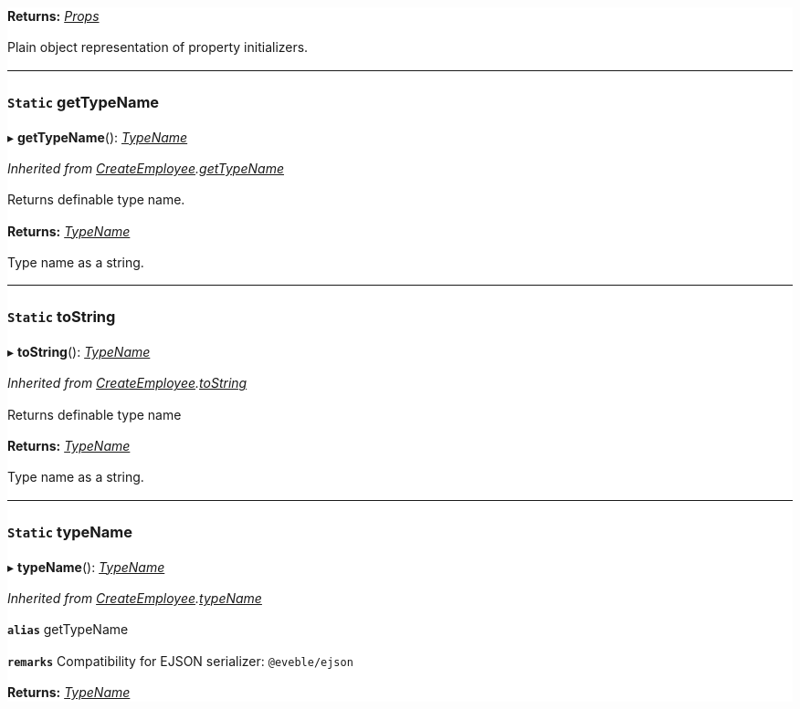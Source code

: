 ```ts
```

**Returns:** *[Props](../modules/types.md#props)*

Plain object representation of property initializers.

___

### `Static` getTypeName

▸ **getTypeName**(): *[TypeName](../modules/types.md#typename)*

*Inherited from [CreateEmployee](createemployee.md).[getTypeName](createemployee.md#gettypename)*

Returns definable type name.

**Returns:** *[TypeName](../modules/types.md#typename)*

Type name as a string.

___

### `Static` toString

▸ **toString**(): *[TypeName](../modules/types.md#typename)*

*Inherited from [CreateEmployee](createemployee.md).[toString](createemployee.md#tostring)*

Returns definable type name

**Returns:** *[TypeName](../modules/types.md#typename)*

Type name as a string.

___

### `Static` typeName

▸ **typeName**(): *[TypeName](../modules/types.md#typename)*

*Inherited from [CreateEmployee](createemployee.md).[typeName](createemployee.md#typename)*

**`alias`** getTypeName

**`remarks`** 
Compatibility for EJSON serializer: `@eveble/ejson`

**Returns:** *[TypeName](../modules/types.md#typename)*
